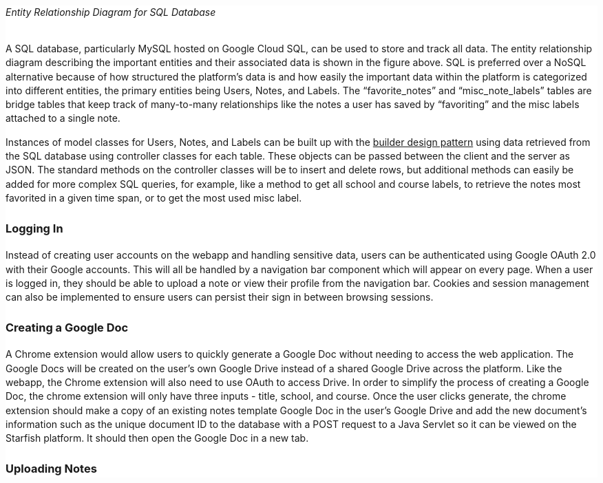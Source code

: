 ###### Entity Relationship Diagram for SQL Database
A SQL database, particularly MySQL hosted on Google Cloud SQL, can be used to store and track all data. 
The entity relationship diagram describing the important entities and their associated data is shown in the figure above. 
SQL is preferred over a NoSQL alternative because of how structured the platform’s data is and how easily the important data within the platform is categorized into different entities, 
the primary entities being Users, Notes, and Labels. The “favorite_notes” and “misc_note_labels” tables are bridge tables that keep track of many-to-many relationships like the notes a user has saved by “favoriting” and the misc labels attached to a single note. 

Instances of model classes for Users, Notes, and Labels can be built up with the [builder design pattern](https://en.wikipedia.org/wiki/Builder_pattern#:~:text=The%20builder%20pattern%20is%20a,Gang%20of%20Four%20design%20patterns.) using data retrieved from the SQL database using controller classes for each table. 
These objects can be passed between the client and the server as JSON. 
The standard methods on the controller classes will be to insert and delete rows, but additional methods can easily be added for more complex SQL queries, 
for example, like a method to get all school and course labels, to retrieve the notes most favorited in a given time span, or to get the most used misc label.

### Logging In
Instead of creating user accounts on the webapp and handling sensitive data, users can be authenticated using Google OAuth 2.0 with their Google accounts. 
This will all be handled by a navigation bar component which will appear on every page. 
When a user is logged in, they should be able to upload a note or view their profile from the navigation bar. 
Cookies and session management can also be implemented to ensure users can persist their sign in between browsing sessions.

### Creating a Google Doc
A Chrome extension would allow users to quickly generate a Google Doc without needing to access the web application. 
The Google Docs will be created on the user’s own Google Drive instead of a shared Google Drive across the platform. 
Like the webapp, the Chrome extension will also need to use OAuth to access Drive. 
In order to simplify the process of creating a Google Doc, the chrome extension will only have three inputs - title, school, and course. 
Once the user clicks generate, the chrome extension should make a copy of an existing notes template Google Doc in the user’s Google Drive 
and add the new document’s information such as the unique document ID to the database with a POST request to a Java Servlet so it can be viewed on the Starfish platform. 
It should then open the Google Doc in a new tab.

### Uploading Notes